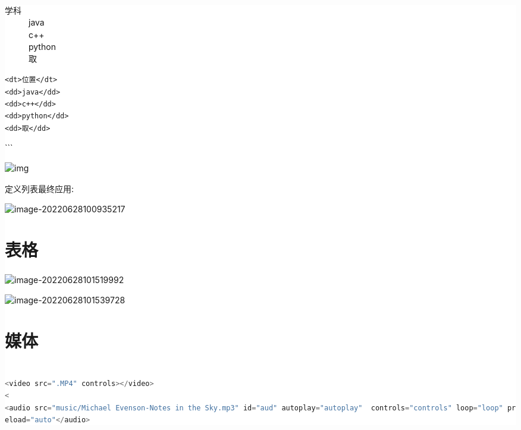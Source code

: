 
<dl>
    <dt>学科</dt>
    <dd>java</dd>
    <dd>c++</dd>
    <dd>python</dd>
    <dd>取</dd>

    <dt>位置</dt>
    <dd>java</dd>
    <dd>c++</dd>
    <dd>python</dd>
    <dd>取</dd>
</dl>

</body>
</html>
```



![img](html.assets/HJXIDTSW5VCR}UOS@YFKAX.png)

定义列表最终应用:

![image-20220628100935217](html.assets/image-20220628100935217.png)



# 表格

![image-20220628101519992](html.assets/image-20220628101519992.png)



![image-20220628101539728](html.assets/image-20220628101539728.png)



# 媒体

```c++

<video src=".MP4" controls></video>
<
<audio src="music/Michael Evenson-Notes in the Sky.mp3" id="aud" autoplay="autoplay"  controls="controls" loop="loop" preload="auto"</audio>


```




